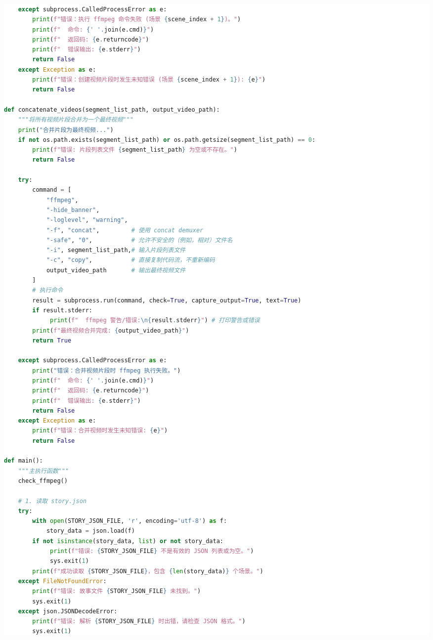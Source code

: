 ```python
    except subprocess.CalledProcessError as e:
        print(f"错误：执行 ffmpeg 命令失败 (场景 {scene_index + 1})。")
        print(f"  命令: {' '.join(e.cmd)}")
        print(f"  返回码: {e.returncode}")
        print(f"  错误输出: {e.stderr}")
        return False
    except Exception as e:
        print(f"错误：创建视频片段时发生未知错误 (场景 {scene_index + 1}): {e}")
        return False

def concatenate_videos(segment_list_path, output_video_path):
    """将所有视频片段合并为一个最终视频"""
    print("合并片段为最终视频...")
    if not os.path.exists(segment_list_path) or os.path.getsize(segment_list_path) == 0:
        print(f"错误: 片段列表文件 {segment_list_path} 为空或不存在。")
        return False

    try:
        command = [
            "ffmpeg",
            "-hide_banner",
            "-loglevel", "warning",
            "-f", "concat",         # 使用 concat demuxer
            "-safe", "0",           # 允许不安全的（例如，相对）文件名
            "-i", segment_list_path,# 输入片段列表文件
            "-c", "copy",           # 直接复制代码流，不重新编码
            output_video_path       # 输出最终视频文件
        ]
        # 执行命令
        result = subprocess.run(command, check=True, capture_output=True, text=True)
        if result.stderr:
             print(f"  ffmpeg 警告/错误:\n{result.stderr}") # 打印警告或错误
        print(f"最终视频合并完成: {output_video_path}")
        return True

    except subprocess.CalledProcessError as e:
        print("错误：合并视频片段时 ffmpeg 执行失败。")
        print(f"  命令: {' '.join(e.cmd)}")
        print(f"  返回码: {e.returncode}")
        print(f"  错误输出: {e.stderr}")
        return False
    except Exception as e:
        print(f"错误：合并视频时发生未知错误: {e}")
        return False

def main():
    """主执行函数"""
    check_ffmpeg()

    # 1. 读取 story.json
    try:
        with open(STORY_JSON_FILE, 'r', encoding='utf-8') as f:
            story_data = json.load(f)
        if not isinstance(story_data, list) or not story_data:
             print(f"错误: {STORY_JSON_FILE} 不是有效的 JSON 列表或为空。")
             sys.exit(1)
        print(f"成功读取 {STORY_JSON_FILE}，包含 {len(story_data)} 个场景。")
    except FileNotFoundError:
        print(f"错误: 故事文件 {STORY_JSON_FILE} 未找到。")
        sys.exit(1)
    except json.JSONDecodeError:
        print(f"错误: 解析 {STORY_JSON_FILE} 时出错，请检查 JSON 格式。")
        sys.exit(1)
```